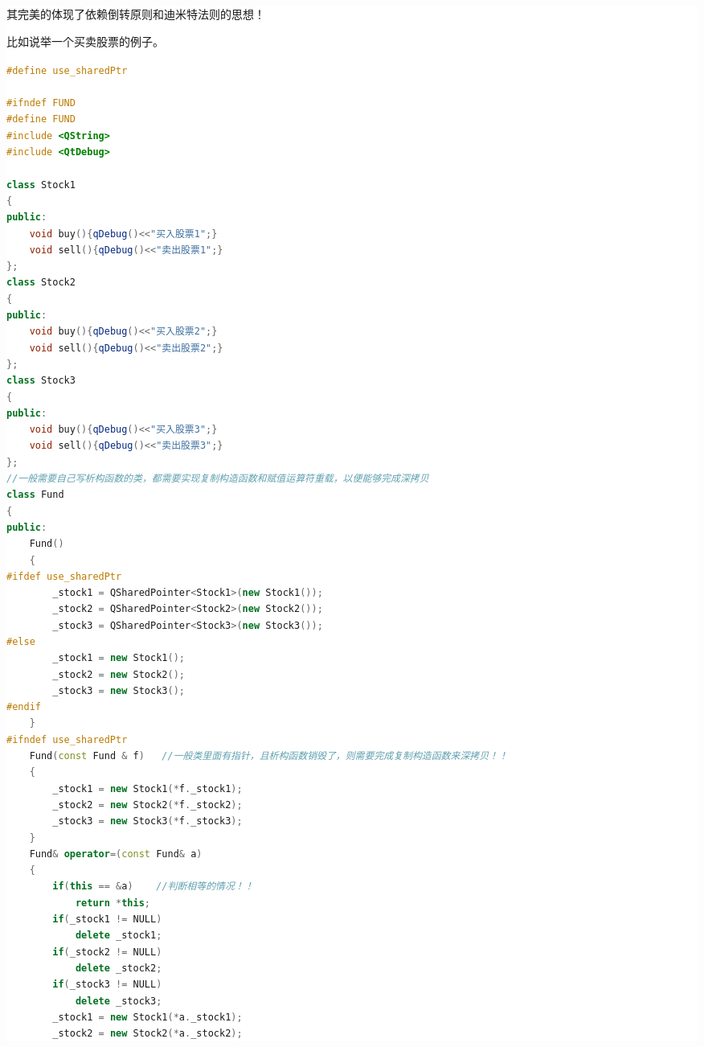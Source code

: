 其完美的体现了依赖倒转原则和迪米特法则的思想！

比如说举一个买卖股票的例子。

```C++
#define use_sharedPtr

#ifndef FUND
#define FUND
#include <QString>
#include <QtDebug>

class Stock1
{
public:
    void buy(){qDebug()<<"买入股票1";}
    void sell(){qDebug()<<"卖出股票1";}
};
class Stock2
{
public:
    void buy(){qDebug()<<"买入股票2";}
    void sell(){qDebug()<<"卖出股票2";}
};
class Stock3
{
public:
    void buy(){qDebug()<<"买入股票3";}
    void sell(){qDebug()<<"卖出股票3";}
};
//一般需要自己写析构函数的类，都需要实现复制构造函数和赋值运算符重载，以便能够完成深拷贝
class Fund
{
public:
    Fund()
    {
#ifdef use_sharedPtr
        _stock1 = QSharedPointer<Stock1>(new Stock1());
        _stock2 = QSharedPointer<Stock2>(new Stock2());
        _stock3 = QSharedPointer<Stock3>(new Stock3());
#else
        _stock1 = new Stock1();
        _stock2 = new Stock2();
        _stock3 = new Stock3();
#endif
    }
#ifndef use_sharedPtr
    Fund(const Fund & f)   //一般类里面有指针，且析构函数销毁了，则需要完成复制构造函数来深拷贝！！
    {
        _stock1 = new Stock1(*f._stock1);
        _stock2 = new Stock2(*f._stock2);
        _stock3 = new Stock3(*f._stock3);
    }
    Fund& operator=(const Fund& a)
    {
        if(this == &a)    //判断相等的情况！！
            return *this;
        if(_stock1 != NULL)
            delete _stock1;
        if(_stock2 != NULL)
            delete _stock2;
        if(_stock3 != NULL)
            delete _stock3;
        _stock1 = new Stock1(*a._stock1);
        _stock2 = new Stock2(*a._stock2);
```